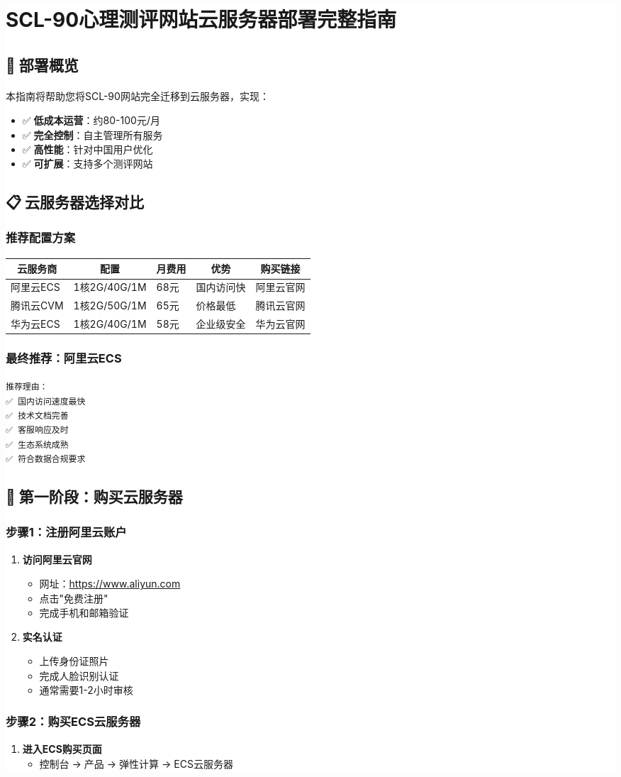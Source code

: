 # SCL-90心理测评网站云服务器部署完整指南

## 🎯 部署概览

本指南将帮助您将SCL-90网站完全迁移到云服务器，实现：
- ✅ **低成本运营**：约80-100元/月
- ✅ **完全控制**：自主管理所有服务
- ✅ **高性能**：针对中国用户优化
- ✅ **可扩展**：支持多个测评网站

## 📋 云服务器选择对比

### 推荐配置方案

| 云服务商 | 配置 | 月费用 | 优势 | 购买链接 |
|---------|------|--------|------|----------|
| 阿里云ECS | 1核2G/40G/1M | 68元 | 国内访问快 | 阿里云官网 |
| 腾讯云CVM | 1核2G/50G/1M | 65元 | 价格最低 | 腾讯云官网 |
| 华为云ECS | 1核2G/40G/1M | 58元 | 企业级安全 | 华为云官网 |

### 最终推荐：阿里云ECS
```
推荐理由：
✅ 国内访问速度最快
✅ 技术文档完善
✅ 客服响应及时
✅ 生态系统成熟
✅ 符合数据合规要求
```

## 🚀 第一阶段：购买云服务器

### 步骤1：注册阿里云账户

1. **访问阿里云官网**
   - 网址：https://www.aliyun.com
   - 点击"免费注册"
   - 完成手机和邮箱验证

2. **实名认证**
   - 上传身份证照片
   - 完成人脸识别认证
   - 通常需要1-2小时审核

### 步骤2：购买ECS云服务器

1. **进入ECS购买页面**
   - 控制台 → 产品 → 弹性计算 → ECS云服务器
